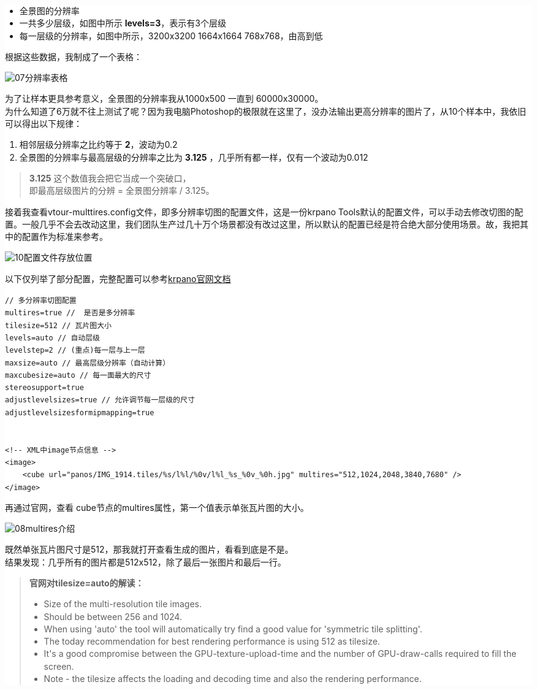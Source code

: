 *   全景图的分辨率
*   一共多少层级，如图中所示 **levels=3**，表示有3个层级
*   每一层级的分辨率，如图中所示，3200x3200 1664x1664 768x768，由高到低

根据这些数据，我制成了一个表格：

![07分辨率表格](https://img2022.cnblogs.com/blog/486256/202210/486256-20221003215059931-549795512.png)

为了让样本更具参考意义，全景图的分辨率我从1000x500 一直到 60000x30000。  
为什么知道了6万就不往上测试了呢？因为我电脑Photoshop的极限就在这里了，没办法输出更高分辨率的图片了，从10个样本中，我依旧可以得出以下规律：

1.  相邻层级分辨率之比约等于 **2**，波动为0.2
2.  全景图的分辨率与最高层级的分辨率之比为 **3.125** ，几乎所有都一样，仅有一个波动为0.012

> **3.125** 这个数值我会把它当成一个突破口，  
> 即最高层级图片的分辨 = 全景图分辨率 / 3.125。

接着我查看vtour-multtires.config文件，即多分辨率切图的配置文件，这是一份krpano Tools默认的配置文件，可以手动去修改切图的配置。一般几乎不会去改动这里，我们团队生产过几十万个场景都没有改过这里，所以默认的配置已经是符合绝大部分使用场景。故，我把其中的配置作为标准来参考。

![10配置文件存放位置](https://img2022.cnblogs.com/blog/486256/202210/486256-20221003215100012-47990075.png)

以下仅列举了部分配置，完整配置可以参考[krpano官网文档](https://krpano.com/docu/tools/config/)

    // 多分辨率切图配置
    multires=true //  是否是多分辨率
    tilesize=512 // 瓦片图大小
    levels=auto // 自动层级
    levelstep=2 // (重点)每一层与上一层
    maxsize=auto // 最高层级分辨率（自动计算）
    maxcubesize=auto // 每一面最大的尺寸
    stereosupport=true 
    adjustlevelsizes=true // 允许调节每一层级的尺寸
    adjustlevelsizesformipmapping=true
    

    <!-- XML中image节点信息 -->
    <image>
    	<cube url="panos/IMG_1914.tiles/%s/l%l/%0v/l%l_%s_%0v_%0h.jpg" multires="512,1024,2048,3840,7680" />
    </image>
    

再通过官网，查看 cube节点的multires属性，第一个值表示单张瓦片图的大小。

![08multires介绍](https://img2022.cnblogs.com/blog/486256/202210/486256-20221003215059940-2009466152.png)

既然单张瓦片图尺寸是512，那我就打开查看生成的图片，看看到底是不是。  
结果发现：几乎所有的图片都是512x512，除了最后一张图片和最后一行。

> **官网对tilesize=auto的解读：**
> 
> *   Size of the multi-resolution tile images.
> *   Should be between 256 and 1024.
> *   When using 'auto' the tool will automatically try find a good value for 'symmetric tile splitting'.
> *   The today recommendation for best rendering performance is using 512 as tilesize.
> *   It's a good compromise between the GPU-texture-upload-time and the number of GPU-draw-calls required to fill the screen.
> *   Note - the tilesize affects the loading and decoding time and also the rendering performance.
